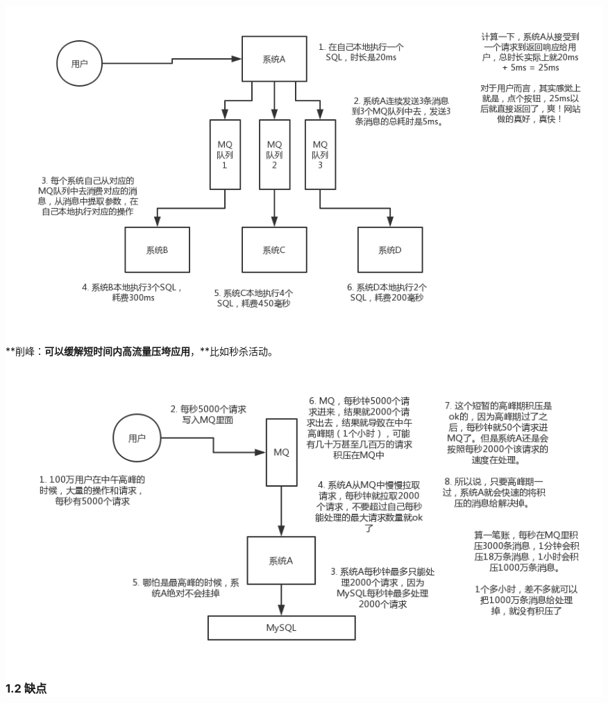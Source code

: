 ![](../../.gitbook/assets/tu-pian%20%284%29.png)

**削峰：**可以缓解短时间内高流量压垮应用**，**比如秒杀活动。

![](../../.gitbook/assets/tu-pian%20%282%29.png)

### 1.2 缺点
